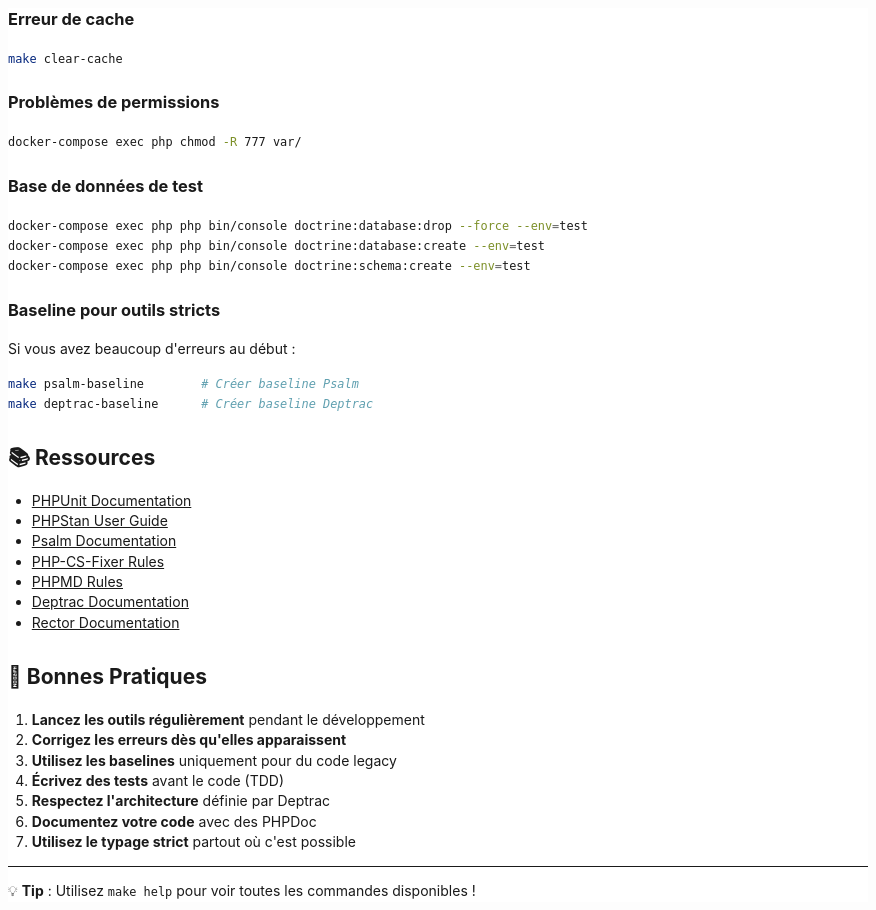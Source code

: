 ### Erreur de cache
```bash
make clear-cache
```

### Problèmes de permissions
```bash
docker-compose exec php chmod -R 777 var/
```

### Base de données de test
```bash
docker-compose exec php php bin/console doctrine:database:drop --force --env=test
docker-compose exec php php bin/console doctrine:database:create --env=test
docker-compose exec php php bin/console doctrine:schema:create --env=test
```

### Baseline pour outils stricts
Si vous avez beaucoup d'erreurs au début :
```bash
make psalm-baseline        # Créer baseline Psalm
make deptrac-baseline      # Créer baseline Deptrac
```

## 📚 Ressources

- [PHPUnit Documentation](https://phpunit.de/documentation.html)
- [PHPStan User Guide](https://phpstan.org/user-guide/getting-started)
- [Psalm Documentation](https://psalm.dev/docs/)
- [PHP-CS-Fixer Rules](https://cs.symfony.com/)
- [PHPMD Rules](https://phpmd.org/rules/index.html)
- [Deptrac Documentation](https://qossmic.github.io/deptrac/)
- [Rector Documentation](https://getrector.org/)

## 🎉 Bonnes Pratiques

1. **Lancez les outils régulièrement** pendant le développement
2. **Corrigez les erreurs dès qu'elles apparaissent**
3. **Utilisez les baselines** uniquement pour du code legacy
4. **Écrivez des tests** avant le code (TDD)
5. **Respectez l'architecture** définie par Deptrac
6. **Documentez votre code** avec des PHPDoc
7. **Utilisez le typage strict** partout où c'est possible

---

💡 **Tip** : Utilisez `make help` pour voir toutes les commandes disponibles ! 